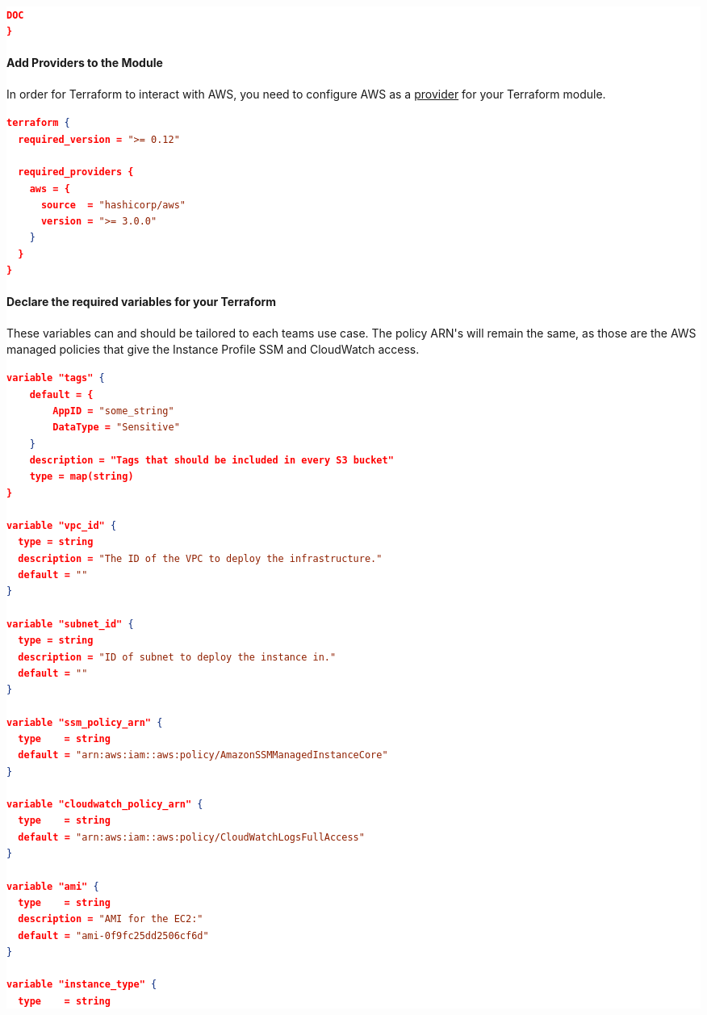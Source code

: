 ```json
DOC
}
```
#### Add Providers to the Module
In order for Terraform to interact with AWS, you need to configure AWS as a [provider](https://www.terraform.io/language/providers) for your Terraform module.  
```json
terraform {
  required_version = ">= 0.12"

  required_providers {
    aws = {
      source  = "hashicorp/aws"
      version = ">= 3.0.0"
    }
  }
}
```

#### Declare the required variables for your Terraform
These variables can and should be tailored to each teams use case.  The policy ARN's will remain the same, as those are the AWS managed policies that give the Instance Profile SSM and CloudWatch access.

```json
variable "tags" {
    default = {
        AppID = "some_string"
        DataType = "Sensitive"
    }
    description = "Tags that should be included in every S3 bucket"
    type = map(string)
}

variable "vpc_id" {
  type = string
  description = "The ID of the VPC to deploy the infrastructure."
  default = ""
}

variable "subnet_id" {
  type = string
  description = "ID of subnet to deploy the instance in."
  default = ""
}

variable "ssm_policy_arn" {
  type    = string
  default = "arn:aws:iam::aws:policy/AmazonSSMManagedInstanceCore"
}

variable "cloudwatch_policy_arn" {
  type    = string
  default = "arn:aws:iam::aws:policy/CloudWatchLogsFullAccess"
}

variable "ami" {
  type    = string
  description = "AMI for the EC2:"
  default = "ami-0f9fc25dd2506cf6d"
}

variable "instance_type" {
  type    = string
```
